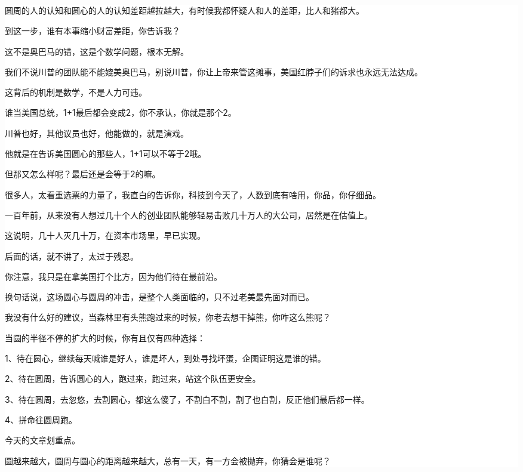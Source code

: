 圆周的人的认知和圆心的人的认知差距越拉越大，有时候我都怀疑人和人的差距，比人和猪都大。

  

到这一步，谁有本事缩小财富差距，你告诉我？

  

这不是奥巴马的错，这是个数学问题，根本无解。

  

我们不说川普的团队能不能媲美奥巴马，别说川普，你让上帝来管这摊事，美国红脖子们的诉求也永远无法达成。

  

这背后的机制是数学，不是人力可违。

  

谁当美国总统，1+1最后都会变成2，你不承认，你就是那个2。

  

川普也好，其他议员也好，他能做的，就是演戏。

  

他就是在告诉美国圆心的那些人，1+1可以不等于2哦。

  

但那又怎么样呢？最后还是会等于2的嘛。

  

很多人，太看重选票的力量了，我直白的告诉你，科技到今天了，人数到底有啥用，你品，你仔细品。

  

一百年前，从来没有人想过几十个人的创业团队能够轻易击败几十万人的大公司，居然是在估值上。

  

这说明，几十人灭几十万，在资本市场里，早已实现。

  

后面的话，就不讲了，太过于残忍。

  

你注意，我只是在拿美国打个比方，因为他们待在最前沿。

  

换句话说，这场圆心与圆周的冲击，是整个人类面临的，只不过老美最先面对而已。

  

我没有什么好的建议，当森林里有头熊跑过来的时候，你老去想干掉熊，你咋这么熊呢？

  

当圆的半径不停的扩大的时候，你有且仅有四种选择：

  

1、待在圆心，继续每天喊谁是好人，谁是坏人，到处寻找坏蛋，企图证明这是谁的错。

2、待在圆周，告诉圆心的人，跑过来，跑过来，站这个队伍更安全。

3、待在圆周，去忽悠，去割圆心，都这么傻了，不割白不割，割了也白割，反正他们最后都一样。

4、拼命往圆周跑。

  

今天的文章划重点。

  

圆越来越大，圆周与圆心的距离越来越大，总有一天，有一方会被抛弃，你猜会是谁呢？

